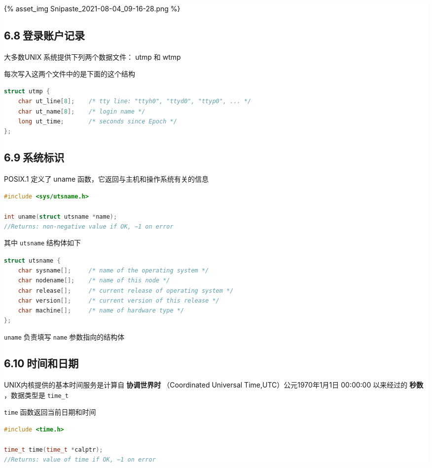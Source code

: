 {% asset_img Snipaste_2021-08-04_09-16-28.png %}



## 6.8 登录账户记录

大多数UNIX 系统提供下列两个数据文件： utmp 和 wtmp 

每次写入这两个文件中的是下面的这个结构

```C
struct utmp {
	char ut_line[8]; 	/* tty line: "ttyh0", "ttyd0", "ttyp0", ... */
	char ut_name[8]; 	/* login name */
	long ut_time;		/* seconds since Epoch */
};
```



## 6.9 系统标识

POSIX.1 定义了 uname 函数，它返回与主机和操作系统有关的信息

```C
#include <sys/utsname.h>

int uname(struct utsname *name);
//Returns: non-negative value if OK, −1 on error
```

其中 `utsname` 结构体如下

```C
struct utsname {
	char sysname[];		/* name of the operating system */
	char nodename[];	/* name of this node */
	char release[];		/* current release of operating system */
	char version[];		/* current version of this release */
	char machine[];		/* name of hardware type */
};
```

`uname` 负责填写 `name` 参数指向的结构体



## 6.10 时间和日期

UNIX内核提供的基本时间服务是计算自 **协调世界时** （Coordinated Universal Time,UTC）公元1970年1月1日 00:00:00 以来经过的 **秒数** ，数据类型是 `time_t` 

`time` 函数返回当前日期和时间

```C
#include <time.h>

time_t time(time_t *calptr);
//Returns: value of time if OK, −1 on error
```
